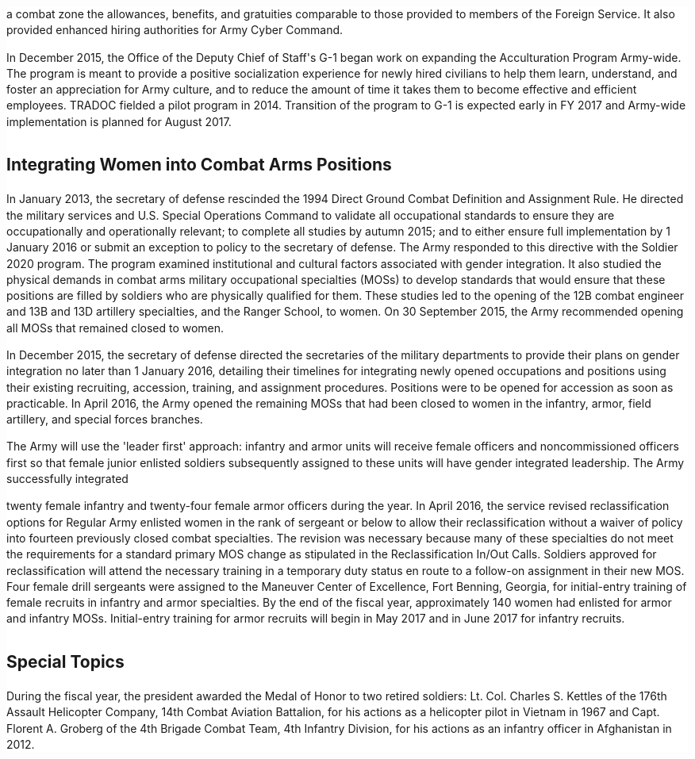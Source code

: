 a combat zone the allowances, benefits, and gratuities comparable to those provided to members of the Foreign Service. It also provided enhanced hiring authorities for Army Cyber Command.

In December 2015, the Office of the Deputy Chief of Staff's G-1 began  work  on  expanding  the  Acculturation  Program  Army-wide. The program is meant to provide a positive socialization experience for  newly  hired  civilians  to  help  them  learn,  understand,  and  foster an appreciation for Army culture, and to reduce the amount of time it takes them to become effective and efficient employees. TRADOC fielded a pilot program in 2014. Transition of the program to G-1 is expected early in FY 2017 and Army-wide implementation is planned for August 2017.

## Integrating Women into Combat Arms Positions

In January 2013, the secretary of defense rescinded the 1994 Direct Ground  Combat  Definition  and  Assignment  Rule.  He  directed  the military services and U.S. Special Operations Command to validate all  occupational  standards  to  ensure  they  are  occupationally  and operationally relevant; to complete all studies by autumn 2015; and to either ensure full implementation by 1 January 2016 or submit an exception to policy to the secretary of defense. The Army responded to this directive with the Soldier 2020 program. The program examined institutional and cultural factors associated with gender integration. It also studied the physical demands in combat arms military occupational specialties (MOSs) to develop standards that would ensure that these positions are filled by soldiers who are physically qualified for them. These studies led to the opening of the 12B combat engineer and 13B and 13D artillery specialties, and the Ranger School, to women. On 30 September 2015, the Army recommended opening all MOSs that remained closed to women.

In December 2015, the secretary of defense directed the secretaries of the military departments to provide their plans on gender integration no later than 1 January 2016, detailing their timelines for integrating newly opened occupations and positions using their existing recruiting, accession, training, and assignment procedures. Positions were to be opened for accession as soon as practicable. In April 2016, the Army opened the remaining MOSs that had been closed to women in the infantry, armor, field artillery, and special forces branches.

The Army will use the 'leader first' approach: infantry and armor units will receive female officers and noncommissioned officers first so that female junior enlisted soldiers subsequently assigned to these units will  have  gender  integrated  leadership.  The  Army  successfully  integrated

twenty female infantry and twenty-four female armor officers during the year. In April 2016, the service revised reclassification options for Regular Army enlisted women in the rank of sergeant or below to allow their reclassification without a waiver of policy into fourteen previously closed combat specialties. The revision was necessary because many of these specialties do not meet the requirements for a standard primary MOS change as stipulated in the Reclassification In/Out Calls. Soldiers approved  for  reclassification  will  attend  the  necessary  training  in  a temporary  duty  status  en  route  to  a  follow-on  assignment  in  their new MOS. Four female drill sergeants were assigned to the Maneuver Center of Excellence, Fort Benning, Georgia, for initial-entry training of  female  recruits  in  infantry  and  armor  specialties.  By  the  end  of the fiscal year, approximately 140 women had enlisted for armor and infantry MOSs. Initial-entry training for armor recruits will begin in May 2017 and in June 2017 for infantry recruits.

## Special Topics

During the fiscal year, the president awarded the Medal of Honor to two retired soldiers: Lt. Col. Charles S. Kettles of the 176th Assault Helicopter Company, 14th Combat Aviation Battalion, for his actions as a helicopter pilot in Vietnam in 1967 and Capt. Florent A. Groberg of the 4th Brigade Combat Team, 4th Infantry Division, for his actions as an infantry officer in Afghanistan in 2012.
